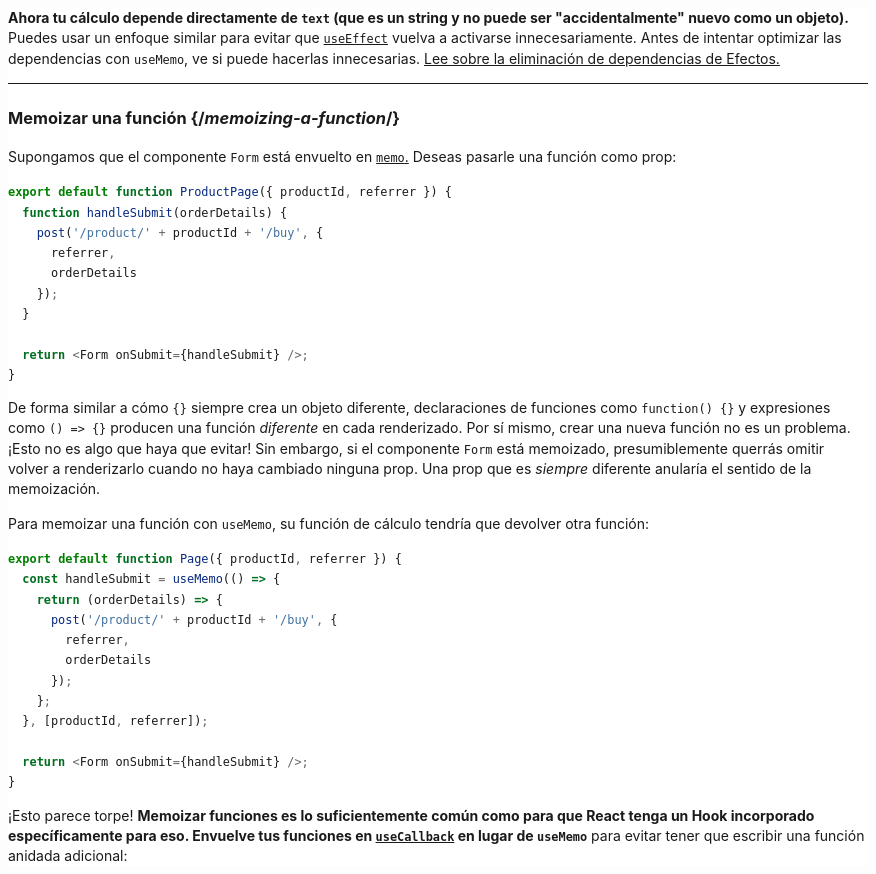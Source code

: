 **Ahora tu cálculo depende directamente de `text` (que es un string y no puede ser "accidentalmente" nuevo como un objeto).**
Puedes usar un enfoque similar para evitar que [`useEffect`](/reference/react/useEffect) vuelva a activarse innecesariamente. Antes de intentar optimizar las dependencias con `useMemo`, ve si puede hacerlas innecesarias. [Lee sobre la eliminación de dependencias de Efectos.](/learn/removing-effect-dependencies)

---

### Memoizar una función {/*memoizing-a-function*/}

Supongamos que el componente `Form` está envuelto en [`memo`.](/reference/react/memo) Deseas pasarle una función como prop:

```js {2-7}
export default function ProductPage({ productId, referrer }) {
  function handleSubmit(orderDetails) {
    post('/product/' + productId + '/buy', {
      referrer,
      orderDetails
    });
  }

  return <Form onSubmit={handleSubmit} />;
}
```

De forma similar a cómo `{}` siempre crea un objeto diferente, declaraciones de funciones como `function() {}` y expresiones como `() => {}` producen una función *diferente* en cada renderizado. Por sí mismo, crear una nueva función no es un problema. ¡Esto no es algo que haya que evitar! Sin embargo, si el componente `Form` está memoizado, presumiblemente querrás omitir volver a renderizarlo cuando no haya cambiado ninguna prop. Una prop que es *siempre* diferente anularía el sentido de la memoización.

Para memoizar una función con `useMemo`, su función de cálculo tendría que devolver otra función:

```js {2-3,8-9}
export default function Page({ productId, referrer }) {
  const handleSubmit = useMemo(() => {
    return (orderDetails) => {
      post('/product/' + productId + '/buy', {
        referrer,
        orderDetails
      });
    };
  }, [productId, referrer]);

  return <Form onSubmit={handleSubmit} />;
}
```

¡Esto parece torpe! **Memoizar funciones es lo suficientemente común como para que React tenga un Hook incorporado específicamente para eso. Envuelve tus funciones en [`useCallback`](/reference/react/useCallback) en lugar de `useMemo`** para evitar tener que escribir una función anidada adicional:
